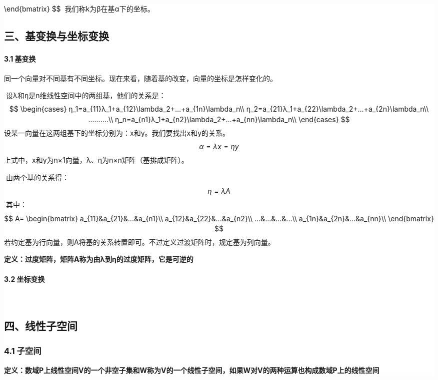 \end{bmatrix}
$$
​	我们称k为β在基α下的坐标。

## 三、基变换与坐标变换

#### 3.1 基变换

​	同一个向量对不同基有不同坐标。现在来看，随着基的改变，向量的坐标是怎样变化的。

​	设λ和η是n维线性空间中的两组基，他们的关系是：
$$
\begin{cases}
η_1=a_{11}λ_1+a_{12}\lambda_2+...+a_{1n}\lambda_n\\
η_2=a_{21}λ_1+a_{22}\lambda_2+...+a_{2n}\lambda_n\\
..........\\
η_n=a_{n1}λ_1+a_{n2}\lambda_2+...+a_{nn}\lambda_n\\
\end{cases}
$$
​	设某一向量在这两组基下的坐标分别为：x和y。我们要找出x和y的关系。
$$
\alpha=\lambda x=ηy
$$
​	上式中，x和y为n×1向量，λ、η为n×n矩阵（基排成矩阵）。

​	由两个基的关系得：
$$
η=\lambda A
$$
​	其中：
$$
A=
\begin{bmatrix}
a_{11}&a_{21}&...&a_{n1}\\
a_{12}&a_{22}&...&a_{n2}\\
...&...&...&...\\
a_{1n}&a_{2n}&...&a_{nn}\\
\end{bmatrix}
$$
​	若约定基为行向量，则A将基的关系转置即可。不过定义过渡矩阵时，规定基为列向量。

​	**定义：过度矩阵，矩阵A称为由λ到η的过度矩阵，它是可逆的**

#### 3.2 坐标变换

![]()

## 四、线性子空间

### 4.1 子空间

​	**定义：数域P上线性空间V的一个非空子集和W称为V的一个线性子空间，如果W对V的两种运算也构成数域P上的线性空间**
